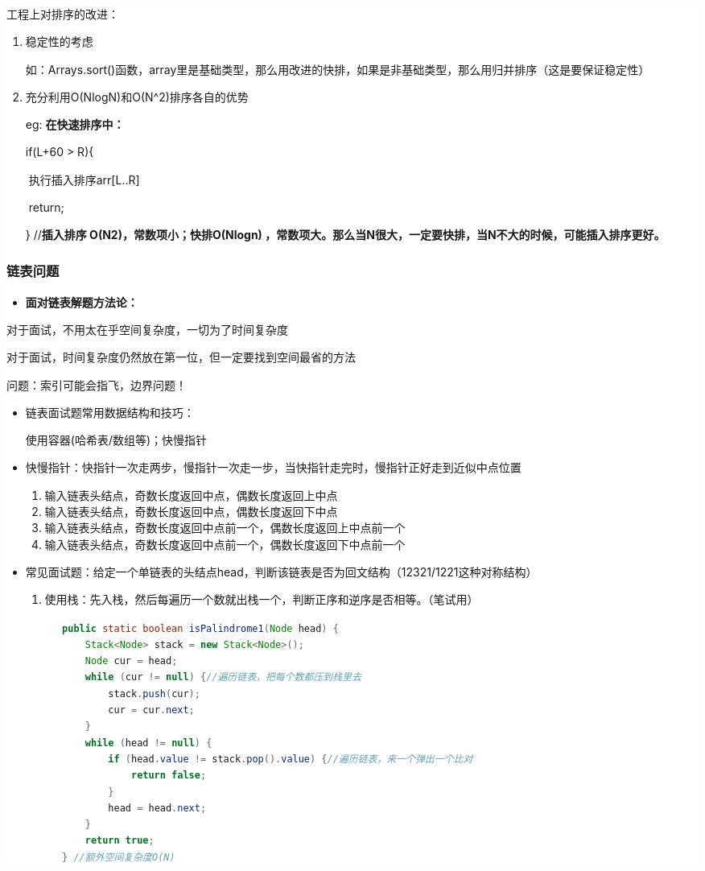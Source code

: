 工程上对排序的改进：

1. 稳定性的考虑

   如：Arrays.sort()函数，array里是基础类型，那么用改进的快排，如果是非基础类型，那么用归并排序（这是要保证稳定性）

2. 充分利用O(NlogN)和O(N^2)排序各自的优势

   eg: **在快速排序中：**

   if(L+60 > R){

   ​           执行插入排序arr[L..R]

   ​           return;

    } //**插入排序 O(N2)，常数项小；快排O(Nlogn) ，常数项大。那么当N很大，一定要快排，当N不大的时候，可能插入排序更好。**

### 链表问题

- **面对链表解题方法论：**

对于面试，不用太在乎空间复杂度，一切为了时间复杂度

对于面试，时间复杂度仍然放在第一位，但一定要找到空间最省的方法

问题：索引可能会指飞，边界问题！

- 链表面试题常用数据结构和技巧：

  使用容器(哈希表/数组等)；快慢指针

- 快慢指针：快指针一次走两步，慢指针一次走一步，当快指针走完时，慢指针正好走到近似中点位置
  1. 输入链表头结点，奇数长度返回中点，偶数长度返回上中点
  2. 输入链表头结点，奇数长度返回中点，偶数长度返回下中点
  3. 输入链表头结点，奇数长度返回中点前一个，偶数长度返回上中点前一个
  4. 输入链表头结点，奇数长度返回中点前一个，偶数长度返回下中点前一个

- 常见面试题：给定一个单链表的头结点head，判断该链表是否为回文结构（12321/1221这种对称结构）

  1. 使用栈：先入栈，然后每遍历一个数就出栈一个，判断正序和逆序是否相等。（笔试用）

     ```java
     	public static boolean isPalindrome1(Node head) {
     		Stack<Node> stack = new Stack<Node>();
     		Node cur = head;
     		while (cur != null) {//遍历链表，把每个数都压到栈里去
     			stack.push(cur);
     			cur = cur.next;
     		}
     		while (head != null) {
     			if (head.value != stack.pop().value) {//遍历链表，来一个弹出一个比对
     				return false;
     			}
     			head = head.next;
     		}
     		return true;
     	} //额外空间复杂度O(N)
     ```
